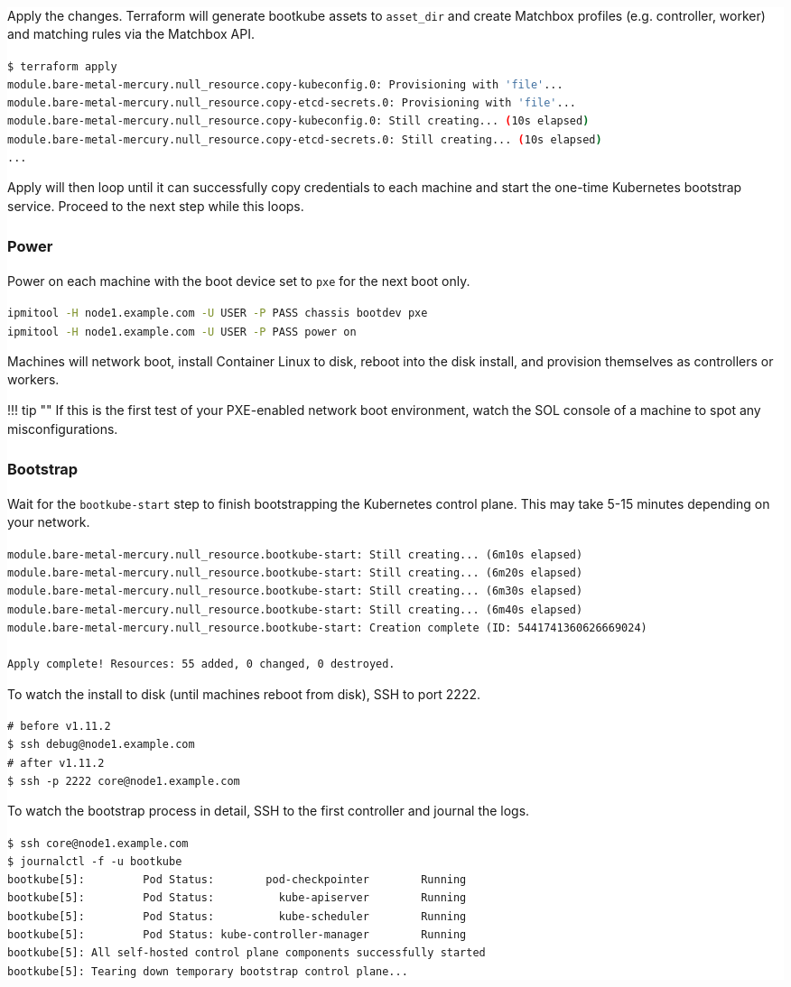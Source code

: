 Apply the changes. Terraform will generate bootkube assets to `asset_dir` and create Matchbox profiles (e.g. controller, worker) and matching rules via the Matchbox API.

```sh
$ terraform apply
module.bare-metal-mercury.null_resource.copy-kubeconfig.0: Provisioning with 'file'...
module.bare-metal-mercury.null_resource.copy-etcd-secrets.0: Provisioning with 'file'...
module.bare-metal-mercury.null_resource.copy-kubeconfig.0: Still creating... (10s elapsed)
module.bare-metal-mercury.null_resource.copy-etcd-secrets.0: Still creating... (10s elapsed)
...
```

Apply will then loop until it can successfully copy credentials to each machine and start the one-time Kubernetes bootstrap service. Proceed to the next step while this loops.

### Power

Power on each machine with the boot device set to `pxe` for the next boot only.

```sh
ipmitool -H node1.example.com -U USER -P PASS chassis bootdev pxe
ipmitool -H node1.example.com -U USER -P PASS power on
```

Machines will network boot, install Container Linux to disk, reboot into the disk install, and provision themselves as controllers or workers.

!!! tip ""
    If this is the first test of your PXE-enabled network boot environment, watch the SOL console of a machine to spot any misconfigurations.

### Bootstrap

Wait for the `bootkube-start` step to finish bootstrapping the Kubernetes control plane. This may take 5-15 minutes depending on your network.

```
module.bare-metal-mercury.null_resource.bootkube-start: Still creating... (6m10s elapsed)
module.bare-metal-mercury.null_resource.bootkube-start: Still creating... (6m20s elapsed)
module.bare-metal-mercury.null_resource.bootkube-start: Still creating... (6m30s elapsed)
module.bare-metal-mercury.null_resource.bootkube-start: Still creating... (6m40s elapsed)
module.bare-metal-mercury.null_resource.bootkube-start: Creation complete (ID: 5441741360626669024)

Apply complete! Resources: 55 added, 0 changed, 0 destroyed.
```

To watch the install to disk (until machines reboot from disk), SSH to port 2222.

```
# before v1.11.2
$ ssh debug@node1.example.com
# after v1.11.2
$ ssh -p 2222 core@node1.example.com
```

To watch the bootstrap process in detail, SSH to the first controller and journal the logs.

```
$ ssh core@node1.example.com
$ journalctl -f -u bootkube
bootkube[5]:         Pod Status:        pod-checkpointer        Running
bootkube[5]:         Pod Status:          kube-apiserver        Running
bootkube[5]:         Pod Status:          kube-scheduler        Running
bootkube[5]:         Pod Status: kube-controller-manager        Running
bootkube[5]: All self-hosted control plane components successfully started
bootkube[5]: Tearing down temporary bootstrap control plane...
```
